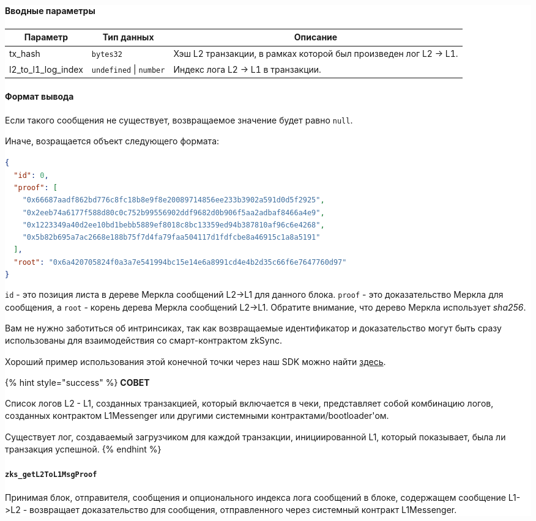 #### Вводные параметры <a href="#input-parameters-4" id="input-parameters-4"></a>

| Параметр               | Тип данных              | Описание                                                         |
| ---------------------- | ----------------------- | ---------------------------------------------------------------- |
| tx\_hash               | `bytes32`               | Хэш L2 транзакции, в рамках которой был произведен лог L2 -> L1. |
| l2\_to\_l1\_log\_index | `undefined` \| `number` | Индекс лога L2 -> L1 в транзакции.                               |

#### Формат вывода <a href="#output-format-4" id="output-format-4"></a>

Если такого сообщения не существует, возвращаемое значение будет равно `null`.

Иначе, возращается объект следующего формата:

```json
{
  "id": 0,
  "proof": [
    "0x66687aadf862bd776c8fc18b8e9f8e20089714856ee233b3902a591d0d5f2925",
    "0x2eeb74a6177f588d80c0c752b99556902ddf9682d0b906f5aa2adbaf8466a4e9",
    "0x1223349a40d2ee10bd1bebb5889ef8018c8bc13359ed94b387810af96c6e4268",
    "0x5b82b695a7ac2668e188b75f7d4fa79faa504117d1fdfcbe8a46915c1a8a5191"
  ],
  "root": "0x6a420705824f0a3a7e541994bc15e14e6a8991cd4e4b2d35c66f6e7647760d97"
}
```

`id` - это позиция листа в дереве Меркла сообщений L2->L1 для данного блока. `proof` - это доказательство Меркла для сообщения, а `root` - корень дерева Меркла сообщений L2->L1. Обратите внимание, что дерево Меркла использует _sha256_.

Вам не нужно заботиться об интринсиках, так как возвращаемые идентификатор и доказательство могут быть сразу использованы для взаимодействия со смарт-контрактом zkSync.

Хороший пример использования этой конечной точки через наш SDK можно найти [здесь](../../ponimanie-zksync/kommunikaciya-l2-greater-than-l1/).

{% hint style="success" %}
**СОВЕТ**

Список логов L2 - L1, созданных транзакцией, который включается в чеки, представляет собой комбинацию логов, созданных контрактом L1Messenger или другими системными контрактами/bootloader'ом.&#x20;

Существует лог, создаваемый загрузчиком для каждой транзакции, инициированной L1, который показывает, была ли транзакция успешной.
{% endhint %}

#### `zks_getL2ToL1MsgProof` <a href="#zks-getl2tol1msgproof" id="zks-getl2tol1msgproof"></a>

Принимая блок, отправителя, сообщения и опционального индекса лога сообщений в блоке, содержащем сообщение L1->L2 - возвращает доказательство для сообщения, отправленного через системный контракт L1Messenger.
